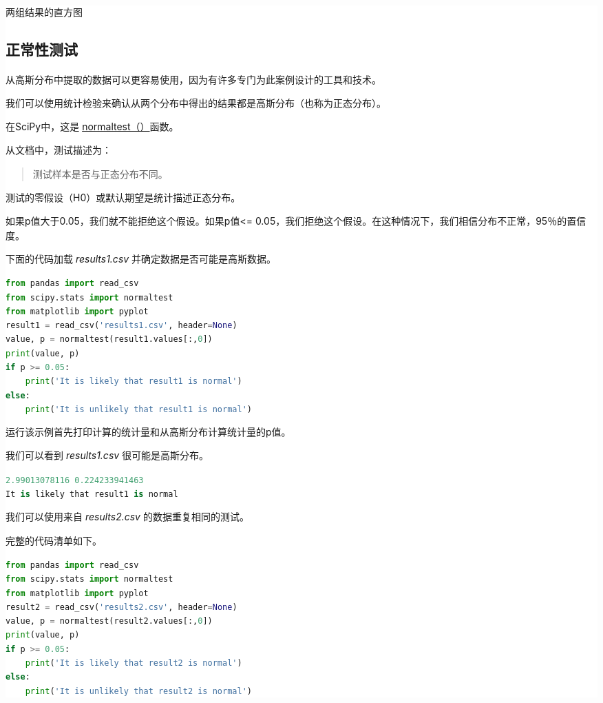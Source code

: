 两组结果的直方图

## 正常性测试

从高斯分布中提取的数据可以更容易使用，因为有许多专门为此案例设计的工具和技术。

我们可以使用统计检验来确认从两个分布中得出的结果都是高斯分布（也称为正态分布）。

在SciPy中，这是 [normaltest（）](https://docs.scipy.org/doc/scipy/reference/generated/scipy.stats.normaltest.html)函数。

从文档中，测试描述为：

> 测试样本是否与正态分布不同。

测试的零假设（H0）或默认期望是统计描述正态分布。

如果p值大于0.05，我们就不能拒绝这个假设。如果p值&lt;= 0.05，我们拒绝这个假设。在这种情况下，我们相信分布不正常，95％的置信度。

下面的代码加载 _results1.csv_ 并确定数据是否可能是高斯数据。

```py
from pandas import read_csv
from scipy.stats import normaltest
from matplotlib import pyplot
result1 = read_csv('results1.csv', header=None)
value, p = normaltest(result1.values[:,0])
print(value, p)
if p >= 0.05:
	print('It is likely that result1 is normal')
else:
	print('It is unlikely that result1 is normal')
```

运行该示例首先打印计算的统计量和从高斯分布计算统计量的p值。

我们可以看到 _results1.csv_ 很可能是高斯分布。

```py
2.99013078116 0.224233941463
It is likely that result1 is normal
```

我们可以使用来自 _results2.csv_ 的数据重复相同的测试。

完整的代码清单如下。

```py
from pandas import read_csv
from scipy.stats import normaltest
from matplotlib import pyplot
result2 = read_csv('results2.csv', header=None)
value, p = normaltest(result2.values[:,0])
print(value, p)
if p >= 0.05:
	print('It is likely that result2 is normal')
else:
	print('It is unlikely that result2 is normal')
```

